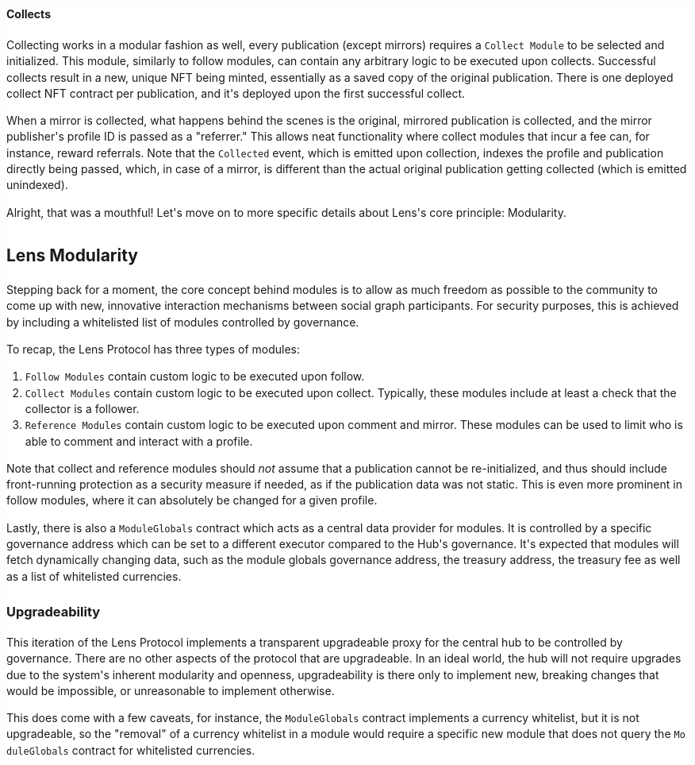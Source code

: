 #### Collects

Collecting works in a modular fashion as well, every publication (except mirrors) requires a `Collect Module` to be selected and initialized. This module, similarly to follow modules, can contain any arbitrary logic to be executed upon collects. Successful collects result in a new, unique NFT being minted, essentially as a saved copy of the original publication. There is one deployed collect NFT contract per publication, and it's deployed upon the first successful collect.

When a mirror is collected, what happens behind the scenes is the original, mirrored publication is collected, and the mirror publisher's profile ID is passed as a "referrer." This allows neat functionality where collect modules that incur a fee can, for instance, reward referrals. Note that the `Collected` event, which is emitted upon collection, indexes the profile and publication directly being passed, which, in case of a mirror, is different than the actual original publication getting collected (which is emitted unindexed).

Alright, that was a mouthful! Let's move on to more specific details about Lens's core principle: Modularity.

## Lens Modularity

Stepping back for a moment, the core concept behind modules is to allow as much freedom as possible to the community to come up with new, innovative interaction mechanisms between social graph participants. For security purposes, this is achieved by including a whitelisted list of modules controlled by governance.

To recap, the Lens Protocol has three types of modules:

1. `Follow Modules` contain custom logic to be executed upon follow.
2. `Collect Modules` contain custom logic to be executed upon collect. Typically, these modules include at least a check that the collector is a follower.
3. `Reference Modules` contain custom logic to be executed upon comment and mirror. These modules can be used to limit who is able to comment and interact with a profile.

Note that collect and reference modules should _not_ assume that a publication cannot be re-initialized, and thus should include front-running protection as a security measure if needed, as if the publication data was not static. This is even more prominent in follow modules, where it can absolutely be changed for a given profile.

Lastly, there is also a `ModuleGlobals` contract which acts as a central data provider for modules. It is controlled by a specific governance address which can be set to a different executor compared to the Hub's governance. It's expected that modules will fetch dynamically changing data, such as the module globals governance address, the treasury address, the treasury fee as well as a list of whitelisted currencies.

### Upgradeability

This iteration of the Lens Protocol implements a transparent upgradeable proxy for the central hub to be controlled by governance. There are no other aspects of the protocol that are upgradeable. In an ideal world, the hub will not require upgrades due to the system's inherent modularity and openness, upgradeability is there only to implement new, breaking changes that would be impossible, or unreasonable to implement otherwise.

This does come with a few caveats, for instance, the `ModuleGlobals` contract implements a currency whitelist, but it is not upgradeable, so the "removal" of a currency whitelist in a module would require a specific new module that does not query the `ModuleGlobals` contract for whitelisted currencies.
